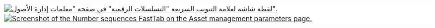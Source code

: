 <span data-ttu-id="303e4-232">[![لقطة شاشة لعلامة التبويب السريعة "التسلسلات الرقمية" في صفحة "معلمات إدارة الأصول".](../media/number-sequences-ss.png)](../media/number-sequences-ss.png#lightbox)</span><span class="sxs-lookup"><span data-stu-id="303e4-232">[![Screenshot of the Number sequences FastTab on the Asset management parameters page.](../media/number-sequences-ss.png)](../media/number-sequences-ss.png#lightbox)</span></span>



